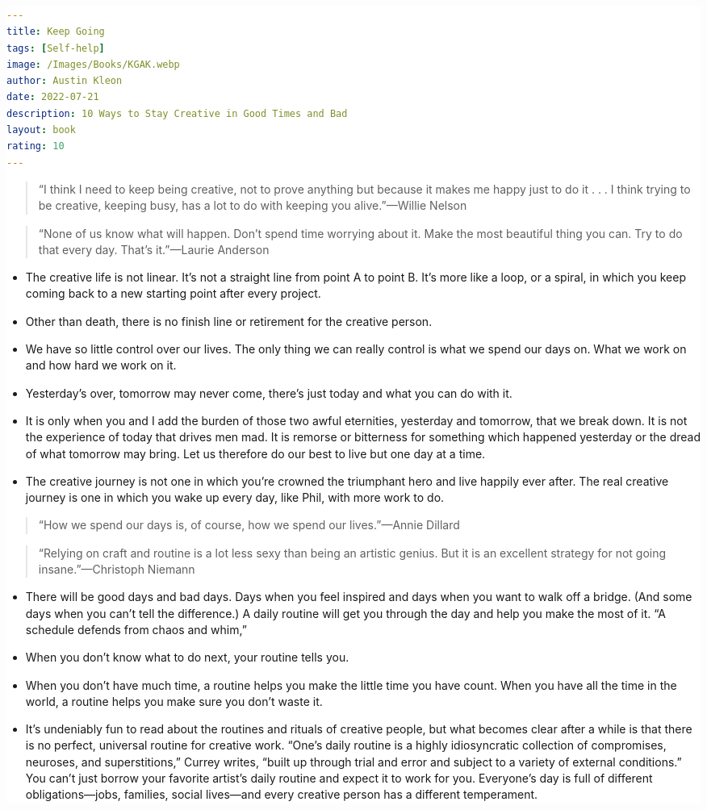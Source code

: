 ```yaml
---
title: Keep Going
tags: [Self-help]
image: /Images/Books/KGAK.webp
author: Austin Kleon
date: 2022-07-21
description: 10 Ways to Stay Creative in Good Times and Bad
layout: book
rating: 10
---
```


> “I think I need to keep being creative, not to prove anything but because it makes me happy just to do it . . . I think trying to be creative, keeping busy, has a lot to do with keeping you alive.”—Willie Nelson

> “None of us know what will happen. Don’t spend time worrying about it. Make the most beautiful thing you can. Try to do that every day. That’s it.”—Laurie Anderson

- The creative life is not linear. It’s not a straight line from point A to point B. It’s more like a loop, or a spiral, in which you keep coming back to a new starting point after every project.

- Other than death, there is no finish line or retirement for the creative person.

- We have so little control over our lives. The only thing we can really control is what we spend our days on. What we work on and how hard we work on it.

- Yesterday’s over, tomorrow may never come, there’s just today and what you can do with it.

- It is only when you and I add the burden of those two awful eternities, yesterday and tomorrow, that we break down. It is not the experience of today that drives men mad. It is remorse or bitterness for something which happened yesterday or the dread of what tomorrow may bring. Let us therefore do our best to live but one day at a time.

- The creative journey is not one in which you’re crowned the triumphant hero and live happily ever after. The real creative journey is one in which you wake up every day, like Phil, with more work to do.

> “How we spend our days is, of course, how we spend our lives.”—Annie Dillard 

> “Relying on craft and routine is a lot less sexy than being an artistic genius. But it is an excellent strategy for not going insane.”—Christoph Niemann

- There will be good days and bad days. Days when you feel inspired and days when you want to walk off a bridge. (And some days when you can’t tell the difference.) A daily routine will get you through the day and help you make the most of it. “A schedule defends from chaos and whim,”

- When you don’t know what to do next, your routine tells you.

- When you don’t have much time, a routine helps you make the little time you have count. When you have all the time in the world, a routine helps you make sure you don’t waste it.

- It’s undeniably fun to read about the routines and rituals of creative people, but what becomes clear after a while is that there is no perfect, universal routine for creative work. “One’s daily routine is a highly idiosyncratic collection of compromises, neuroses, and superstitions,” Currey writes, “built up through trial and error and subject to a variety of external conditions.” You can’t just borrow your favorite artist’s daily routine and expect it to work for you. Everyone’s day is full of different obligations—jobs, families, social lives—and every creative person has a different temperament.
